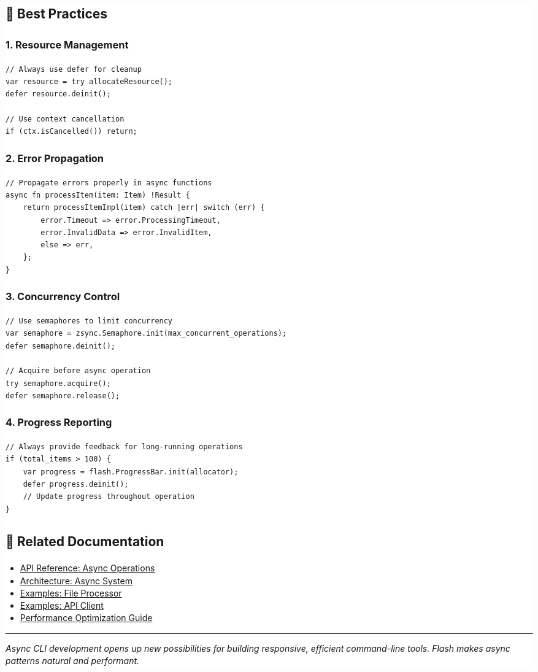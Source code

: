 ## 🎨 Best Practices

### 1. **Resource Management**
```zig
// Always use defer for cleanup
var resource = try allocateResource();
defer resource.deinit();

// Use context cancellation
if (ctx.isCancelled()) return;
```

### 2. **Error Propagation**
```zig
// Propagate errors properly in async functions
async fn processItem(item: Item) !Result {
    return processItemImpl(item) catch |err| switch (err) {
        error.Timeout => error.ProcessingTimeout,
        error.InvalidData => error.InvalidItem,
        else => err,
    };
}
```

### 3. **Concurrency Control**
```zig
// Use semaphores to limit concurrency
var semaphore = zsync.Semaphore.init(max_concurrent_operations);
defer semaphore.deinit();

// Acquire before async operation
try semaphore.acquire();
defer semaphore.release();
```

### 4. **Progress Reporting**
```zig
// Always provide feedback for long-running operations
if (total_items > 100) {
    var progress = flash.ProgressBar.init(allocator);
    defer progress.deinit();
    // Update progress throughout operation
}
```

## 🔗 Related Documentation

- [API Reference: Async Operations](../api/async.md)
- [Architecture: Async System](../architecture/async-system.md)
- [Examples: File Processor](../examples/file-processor.md)
- [Examples: API Client](../examples/api-client.md)
- [Performance Optimization Guide](performance.md)

---

*Async CLI development opens up new possibilities for building responsive, efficient command-line tools. Flash makes async patterns natural and performant.*